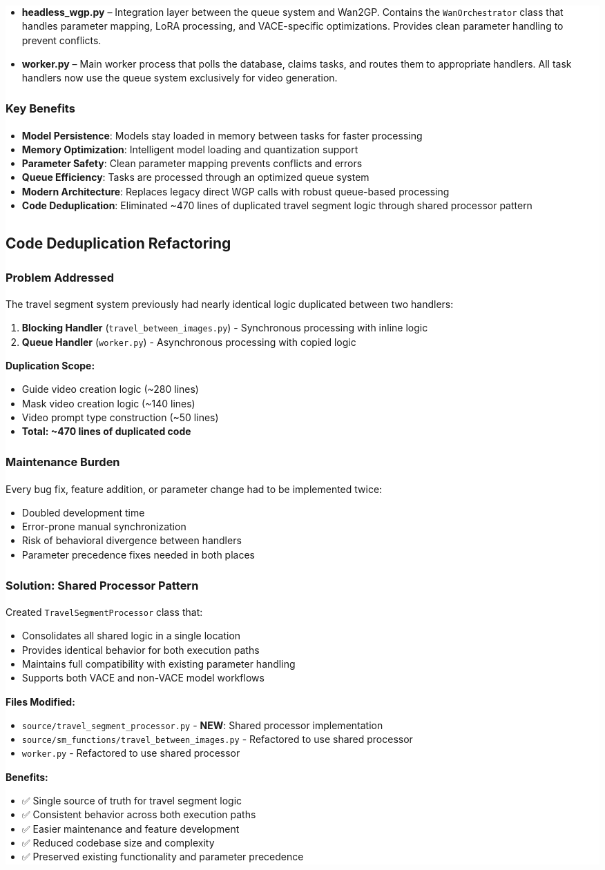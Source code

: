 * **headless_wgp.py** – Integration layer between the queue system and Wan2GP. Contains the `WanOrchestrator` class that handles parameter mapping, LoRA processing, and VACE-specific optimizations. Provides clean parameter handling to prevent conflicts.

* **worker.py** – Main worker process that polls the database, claims tasks, and routes them to appropriate handlers. All task handlers now use the queue system exclusively for video generation.

### Key Benefits
- **Model Persistence**: Models stay loaded in memory between tasks for faster processing
- **Memory Optimization**: Intelligent model loading and quantization support  
- **Parameter Safety**: Clean parameter mapping prevents conflicts and errors
- **Queue Efficiency**: Tasks are processed through an optimized queue system
- **Modern Architecture**: Replaces legacy direct WGP calls with robust queue-based processing
- **Code Deduplication**: Eliminated ~470 lines of duplicated travel segment logic through shared processor pattern

## Code Deduplication Refactoring

### Problem Addressed
The travel segment system previously had nearly identical logic duplicated between two handlers:

1. **Blocking Handler** (`travel_between_images.py`) - Synchronous processing with inline logic
2. **Queue Handler** (`worker.py`) - Asynchronous processing with copied logic

**Duplication Scope:**
- Guide video creation logic (~280 lines)
- Mask video creation logic (~140 lines) 
- Video prompt type construction (~50 lines)
- **Total: ~470 lines of duplicated code**

### Maintenance Burden
Every bug fix, feature addition, or parameter change had to be implemented twice:
- Doubled development time
- Error-prone manual synchronization  
- Risk of behavioral divergence between handlers
- Parameter precedence fixes needed in both places

### Solution: Shared Processor Pattern
Created `TravelSegmentProcessor` class that:
- Consolidates all shared logic in a single location
- Provides identical behavior for both execution paths
- Maintains full compatibility with existing parameter handling
- Supports both VACE and non-VACE model workflows

**Files Modified:**
- `source/travel_segment_processor.py` - **NEW**: Shared processor implementation
- `source/sm_functions/travel_between_images.py` - Refactored to use shared processor
- `worker.py` - Refactored to use shared processor  

**Benefits:**
- ✅ Single source of truth for travel segment logic
- ✅ Consistent behavior across both execution paths
- ✅ Easier maintenance and feature development
- ✅ Reduced codebase size and complexity
- ✅ Preserved existing functionality and parameter precedence
